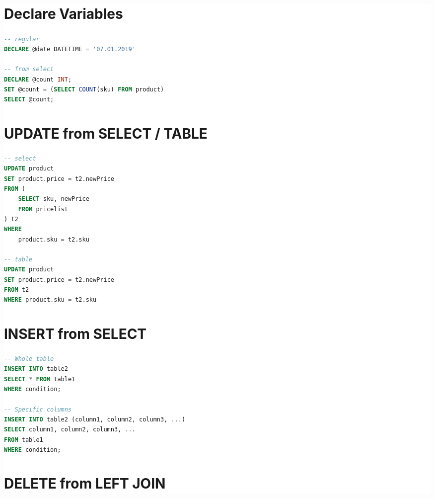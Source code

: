 # Declare Variables

```sql
-- regular
DECLARE @date DATETIME = '07.01.2019'

-- from select
DECLARE @count INT;
SET @count = (SELECT COUNT(sku) FROM product)
SELECT @count;
```

# UPDATE from SELECT / TABLE

```sql
-- select
UPDATE product
SET product.price = t2.newPrice
FROM (
    SELECT sku, newPrice
    FROM pricelist
) t2
WHERE
    product.sku = t2.sku

-- table
UPDATE product
SET product.price = t2.newPrice
FROM t2
WHERE product.sku = t2.sku
```

# INSERT from SELECT

```sql
-- Whole table
INSERT INTO table2
SELECT * FROM table1
WHERE condition;

-- Specific columns
INSERT INTO table2 (column1, column2, column3, ...)
SELECT column1, column2, column3, ...
FROM table1
WHERE condition;
```

# DELETE from LEFT JOIN

